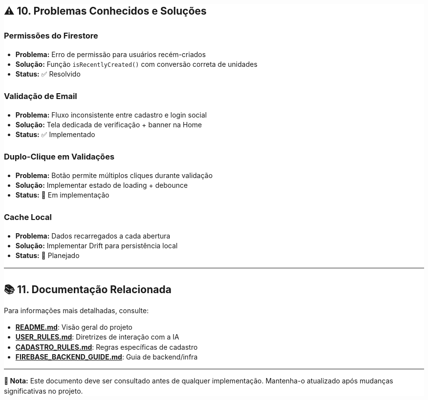 ## ⚠️ 10. Problemas Conhecidos e Soluções

### Permissões do Firestore
- **Problema:** Erro de permissão para usuários recém-criados
- **Solução:** Função `isRecentlyCreated()` com conversão correta de unidades
- **Status:** ✅ Resolvido

### Validação de Email
- **Problema:** Fluxo inconsistente entre cadastro e login social
- **Solução:** Tela dedicada de verificação + banner na Home
- **Status:** ✅ Implementado

### Duplo-Clique em Validações
- **Problema:** Botão permite múltiplos cliques durante validação
- **Solução:** Implementar estado de loading + debounce
- **Status:** 🔄 Em implementação

### Cache Local
- **Problema:** Dados recarregados a cada abertura
- **Solução:** Implementar Drift para persistência local
- **Status:** 🔄 Planejado

---

## 📚 11. Documentação Relacionada

Para informações mais detalhadas, consulte:

- **[README.md](./README.md)**: Visão geral do projeto
- **[USER_RULES.md](./USER_RULES.md)**: Diretrizes de interação com a IA
- **[CADASTRO_RULES.md](./CADASTRO_RULES.md)**: Regras específicas de cadastro
- **[FIREBASE_BACKEND_GUIDE.md](./FIREBASE_BACKEND_GUIDE.md)**: Guia de backend/infra

---

**📝 Nota:** Este documento deve ser consultado antes de qualquer implementação. Mantenha-o atualizado após mudanças significativas no projeto.